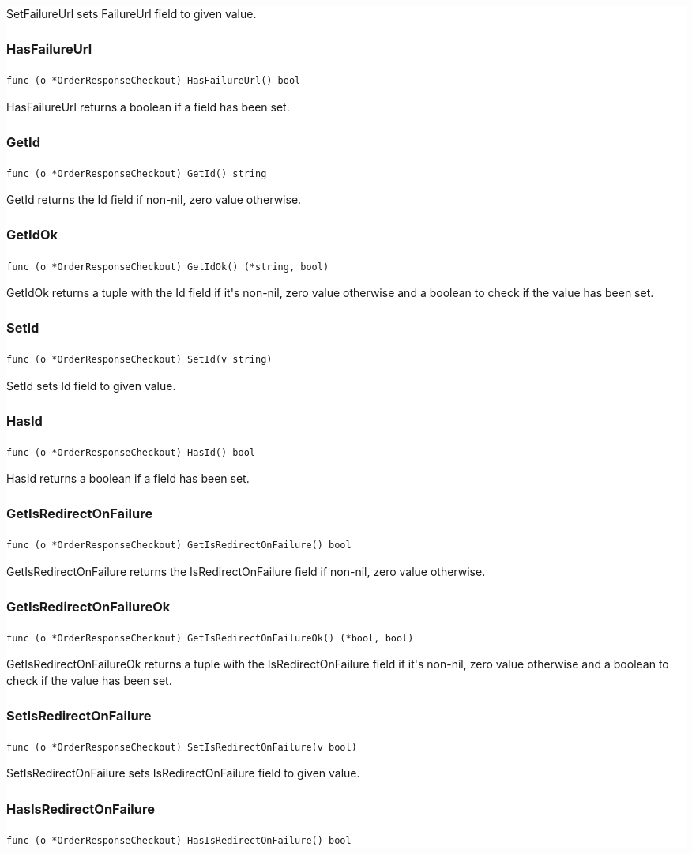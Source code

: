 SetFailureUrl sets FailureUrl field to given value.

### HasFailureUrl

`func (o *OrderResponseCheckout) HasFailureUrl() bool`

HasFailureUrl returns a boolean if a field has been set.

### GetId

`func (o *OrderResponseCheckout) GetId() string`

GetId returns the Id field if non-nil, zero value otherwise.

### GetIdOk

`func (o *OrderResponseCheckout) GetIdOk() (*string, bool)`

GetIdOk returns a tuple with the Id field if it's non-nil, zero value otherwise
and a boolean to check if the value has been set.

### SetId

`func (o *OrderResponseCheckout) SetId(v string)`

SetId sets Id field to given value.

### HasId

`func (o *OrderResponseCheckout) HasId() bool`

HasId returns a boolean if a field has been set.

### GetIsRedirectOnFailure

`func (o *OrderResponseCheckout) GetIsRedirectOnFailure() bool`

GetIsRedirectOnFailure returns the IsRedirectOnFailure field if non-nil, zero value otherwise.

### GetIsRedirectOnFailureOk

`func (o *OrderResponseCheckout) GetIsRedirectOnFailureOk() (*bool, bool)`

GetIsRedirectOnFailureOk returns a tuple with the IsRedirectOnFailure field if it's non-nil, zero value otherwise
and a boolean to check if the value has been set.

### SetIsRedirectOnFailure

`func (o *OrderResponseCheckout) SetIsRedirectOnFailure(v bool)`

SetIsRedirectOnFailure sets IsRedirectOnFailure field to given value.

### HasIsRedirectOnFailure

`func (o *OrderResponseCheckout) HasIsRedirectOnFailure() bool`
